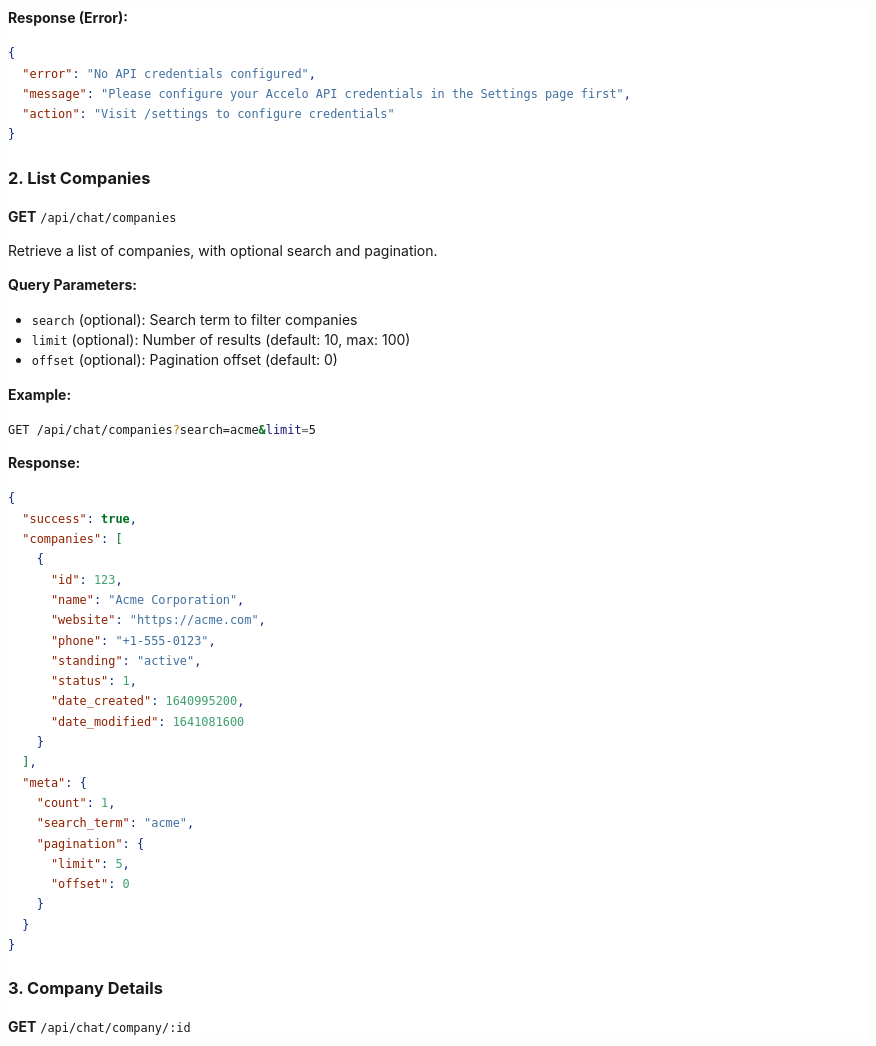 **Response (Error):**
```json
{
  "error": "No API credentials configured",
  "message": "Please configure your Accelo API credentials in the Settings page first",
  "action": "Visit /settings to configure credentials"
}
```

### 2. List Companies
**GET** `/api/chat/companies`

Retrieve a list of companies, with optional search and pagination.

**Query Parameters:**
- `search` (optional): Search term to filter companies
- `limit` (optional): Number of results (default: 10, max: 100)
- `offset` (optional): Pagination offset (default: 0)

**Example:**
```bash
GET /api/chat/companies?search=acme&limit=5
```

**Response:**
```json
{
  "success": true,
  "companies": [
    {
      "id": 123,
      "name": "Acme Corporation",
      "website": "https://acme.com",
      "phone": "+1-555-0123",
      "standing": "active",
      "status": 1,
      "date_created": 1640995200,
      "date_modified": 1641081600
    }
  ],
  "meta": {
    "count": 1,
    "search_term": "acme",
    "pagination": {
      "limit": 5,
      "offset": 0
    }
  }
}
```

### 3. Company Details
**GET** `/api/chat/company/:id`

